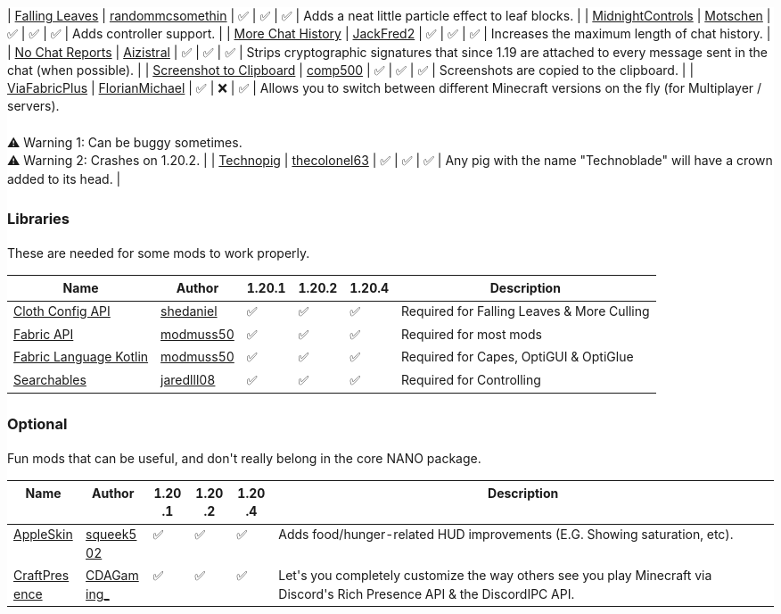 | [Falling Leaves](https://modrinth.com/mod/fallingleaves)                    | [randommcsomethin](https://modrinth.com/user/randommcsomethin) | ✅      | ✅      | ✅      | Adds a neat little particle effect to leaf blocks.                                                                                                                                      |
| [MidnightControls](https://modrinth.com/mod/midnightcontrols)               | [Motschen](https://modrinth.com/user/Motschen)                 | ✅      | ✅      | ✅      | Adds controller support.                                                                                                                                                                |
| [More Chat History](https://modrinth.com/mod/morechathistory)               | [JackFred2](https://modrinth.com/user/JackFred2)               | ✅      | ✅      | ✅      | Increases the maximum length of chat history.                                                                                                                                           |
| [No Chat Reports](https://modrinth.com/mod/no-chat-reports)                 | [Aizistral](https://modrinth.com/user/Aizistral)               | ✅      | ✅      | ✅      | Strips cryptographic signatures that since 1.19 are attached to every message sent in the chat (when possible).                                                                         |
| [Screenshot to Clipboard](https://modrinth.com/mod/screenshot-to-clipboard) | [comp500](https://modrinth.com/user/comp500)                   | ✅      | ✅      | ✅      | Screenshots are copied to the clipboard.                                                                                                                                                |
| [ViaFabricPlus](https://modrinth.com/mod/viafabricplus)                     | [FlorianMichael](https://modrinth.com/user/FlorianMichael)     | ✅      | ❌      | ✅      | Allows you to switch between different Minecraft versions on the fly (for Multiplayer / servers). <br/><br/>⚠️ Warning 1: Can be buggy sometimes. <br/>⚠️ Warning 2: Crashes on 1.20.2. |
| [Technopig](https://modrinth.com/mod/technomodel)                           | [thecolonel63](https://modrinth.com/user/thecolonel63)         | ✅      | ✅      | ✅      | Any pig with the name "Technoblade" will have a crown added to its head.                                                                                                                |

### Libraries

These are needed for some mods to work properly.

| Name                                                                      | Author                                             | 1.20.1 | 1.20.2 | 1.20.4 | Description                                |
|---------------------------------------------------------------------------|----------------------------------------------------|--------|--------|--------|--------------------------------------------|
| [Cloth Config API](https://modrinth.com/mod/cloth-config)                 | [shedaniel](https://modrinth.com/user/shedaniel)   | ✅      | ✅      | ✅      | Required for Falling Leaves & More Culling |
| [Fabric API](https://modrinth.com/mod/fabric-api)                         | [modmuss50](https://modrinth.com/user/modmuss50)   | ✅      | ✅      | ✅      | Required for most mods                     |
| [Fabric Language Kotlin](https://modrinth.com/mod/fabric-language-kotlin) | [modmuss50](https://modrinth.com/user/modmuss50)   | ✅      | ✅      | ✅      | Required for Capes, OptiGUI & OptiGlue     |
| [Searchables](https://modrinth.com/mod/searchables)                       | [jaredlll08](https://modrinth.com/user/jaredlll08) | ✅      | ✅      | ✅      | Required for Controlling                   |

### Optional

Fun mods that can be useful, and don't really belong in the core NANO package.

| Name                                                                          | Author                                               | 1.20.1 | 1.20.2 | 1.20.4 | Description                                                                                                                                                                                                                                                              |
|-------------------------------------------------------------------------------|------------------------------------------------------|--------|--------|--------|--------------------------------------------------------------------------------------------------------------------------------------------------------------------------------------------------------------------------------------------------------------------------|
| [AppleSkin](https://modrinth.com/mod/appleskin)                               | [squeek502](https://modrinth.com/user/squeek502)     | ✅      | ✅      | ✅      | Adds food/hunger-related HUD improvements (E.G. Showing saturation, etc).                                                                                                                                                                                                |
| [CraftPresence](https://modrinth.com/mod/craftpresence)                       | [CDAGaming_](https://modrinth.com/user/CDAGaming)    | ✅      | ✅      | ✅      | Let's you completely customize the way others see you play Minecraft via Discord's Rich Presence API & the DiscordIPC API.                                                                                                                                               |